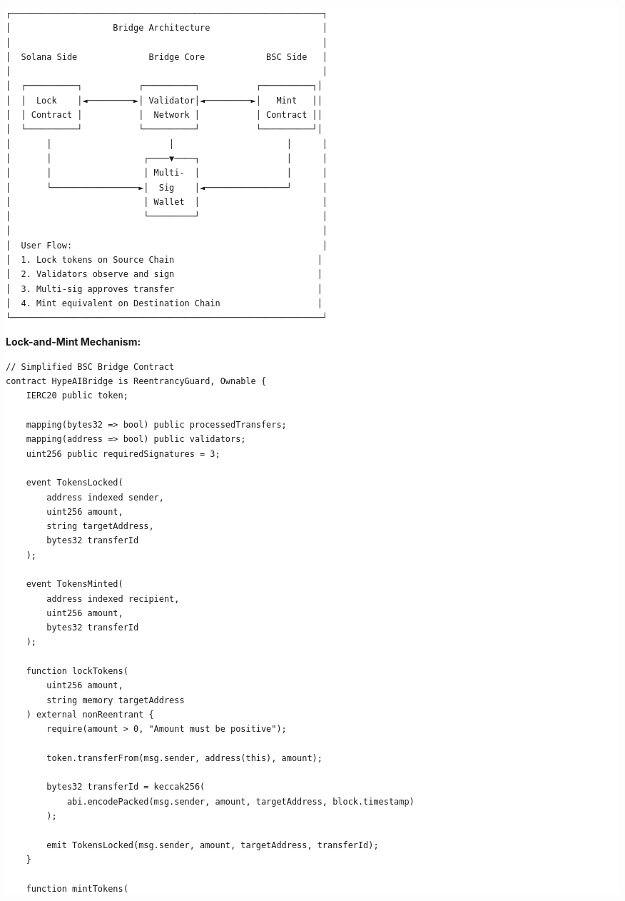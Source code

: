 ```
┌─────────────────────────────────────────────────────────────┐
│                    Bridge Architecture                      │
│                                                             │
│  Solana Side              Bridge Core            BSC Side   │
│                                                             │
│  ┌──────────┐           ┌──────────┐           ┌──────────┐│
│  │  Lock    │◄─────────►│ Validator│◄─────────►│   Mint   ││
│  │ Contract │           │  Network │           │ Contract ││
│  └──────────┘           └──────────┘           └──────────┘│
│       │                       │                      │      │
│       │                  ┌────▼────┐                 │      │
│       │                  │ Multi-  │                 │      │
│       └─────────────────►│  Sig    │◄────────────────┘      │
│                          │ Wallet  │                        │
│                          └─────────┘                        │
│                                                             │
│  User Flow:                                                 │
│  1. Lock tokens on Source Chain                            │
│  2. Validators observe and sign                            │
│  3. Multi-sig approves transfer                            │
│  4. Mint equivalent on Destination Chain                   │
└─────────────────────────────────────────────────────────────┘
```

**Lock-and-Mint Mechanism:**

```solidity
// Simplified BSC Bridge Contract
contract HypeAIBridge is ReentrancyGuard, Ownable {
    IERC20 public token;

    mapping(bytes32 => bool) public processedTransfers;
    mapping(address => bool) public validators;
    uint256 public requiredSignatures = 3;

    event TokensLocked(
        address indexed sender,
        uint256 amount,
        string targetAddress,
        bytes32 transferId
    );

    event TokensMinted(
        address indexed recipient,
        uint256 amount,
        bytes32 transferId
    );

    function lockTokens(
        uint256 amount,
        string memory targetAddress
    ) external nonReentrant {
        require(amount > 0, "Amount must be positive");

        token.transferFrom(msg.sender, address(this), amount);

        bytes32 transferId = keccak256(
            abi.encodePacked(msg.sender, amount, targetAddress, block.timestamp)
        );

        emit TokensLocked(msg.sender, amount, targetAddress, transferId);
    }

    function mintTokens(
```